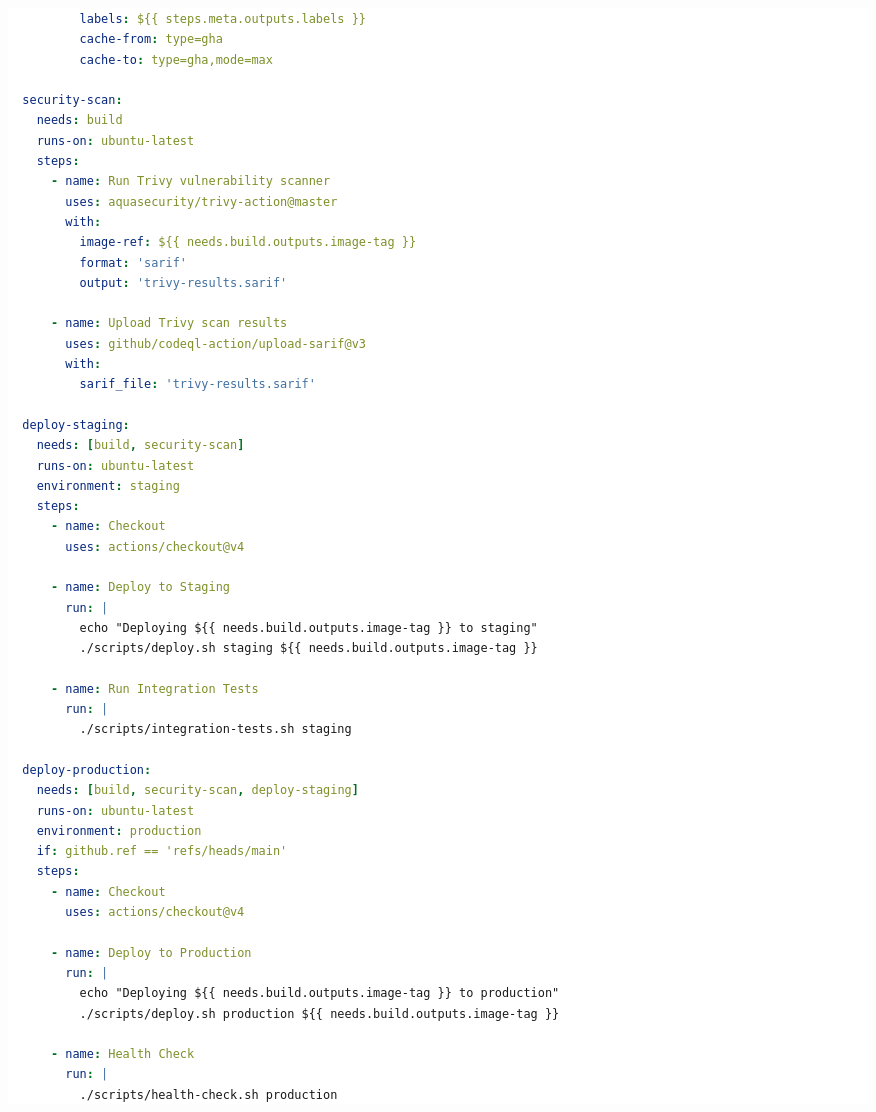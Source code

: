 ```yaml
          labels: ${{ steps.meta.outputs.labels }}
          cache-from: type=gha
          cache-to: type=gha,mode=max

  security-scan:
    needs: build
    runs-on: ubuntu-latest
    steps:
      - name: Run Trivy vulnerability scanner
        uses: aquasecurity/trivy-action@master
        with:
          image-ref: ${{ needs.build.outputs.image-tag }}
          format: 'sarif'
          output: 'trivy-results.sarif'
          
      - name: Upload Trivy scan results
        uses: github/codeql-action/upload-sarif@v3
        with:
          sarif_file: 'trivy-results.sarif'

  deploy-staging:
    needs: [build, security-scan]
    runs-on: ubuntu-latest
    environment: staging
    steps:
      - name: Checkout
        uses: actions/checkout@v4
        
      - name: Deploy to Staging
        run: |
          echo "Deploying ${{ needs.build.outputs.image-tag }} to staging"
          ./scripts/deploy.sh staging ${{ needs.build.outputs.image-tag }}
          
      - name: Run Integration Tests
        run: |
          ./scripts/integration-tests.sh staging

  deploy-production:
    needs: [build, security-scan, deploy-staging]
    runs-on: ubuntu-latest
    environment: production
    if: github.ref == 'refs/heads/main'
    steps:
      - name: Checkout
        uses: actions/checkout@v4
        
      - name: Deploy to Production
        run: |
          echo "Deploying ${{ needs.build.outputs.image-tag }} to production"
          ./scripts/deploy.sh production ${{ needs.build.outputs.image-tag }}
          
      - name: Health Check
        run: |
          ./scripts/health-check.sh production
```
